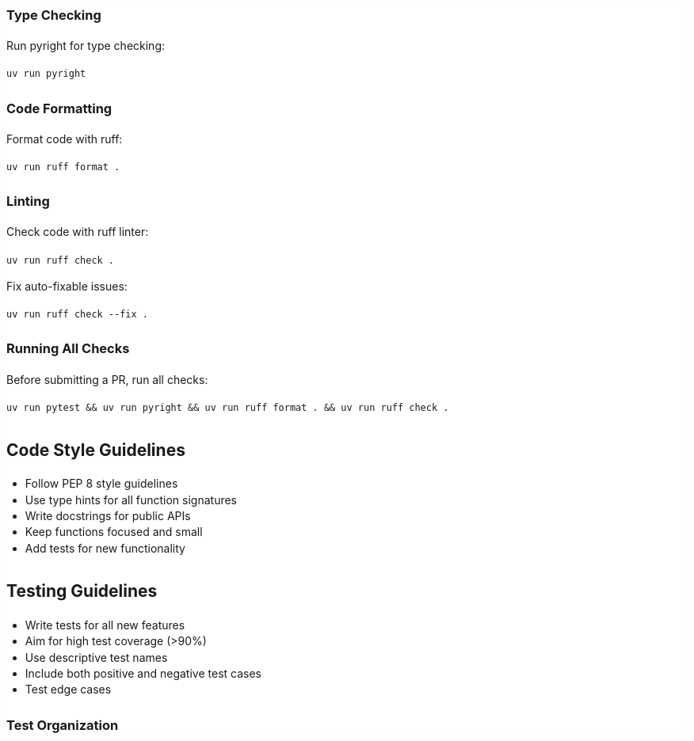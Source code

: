 ### Type Checking

Run pyright for type checking:

```
uv run pyright
```

### Code Formatting

Format code with ruff:

```
uv run ruff format .
```

### Linting

Check code with ruff linter:

```text
uv run ruff check .
```

Fix auto-fixable issues:

```
uv run ruff check --fix .
```

### Running All Checks

Before submitting a PR, run all checks:

```
uv run pytest && uv run pyright && uv run ruff format . && uv run ruff check .
```

## Code Style Guidelines

- Follow PEP 8 style guidelines
- Use type hints for all function signatures
- Write docstrings for public APIs
- Keep functions focused and small
- Add tests for new functionality

## Testing Guidelines

- Write tests for all new features
- Aim for high test coverage (>90%)
- Use descriptive test names
- Include both positive and negative test cases
- Test edge cases

### Test Organization
